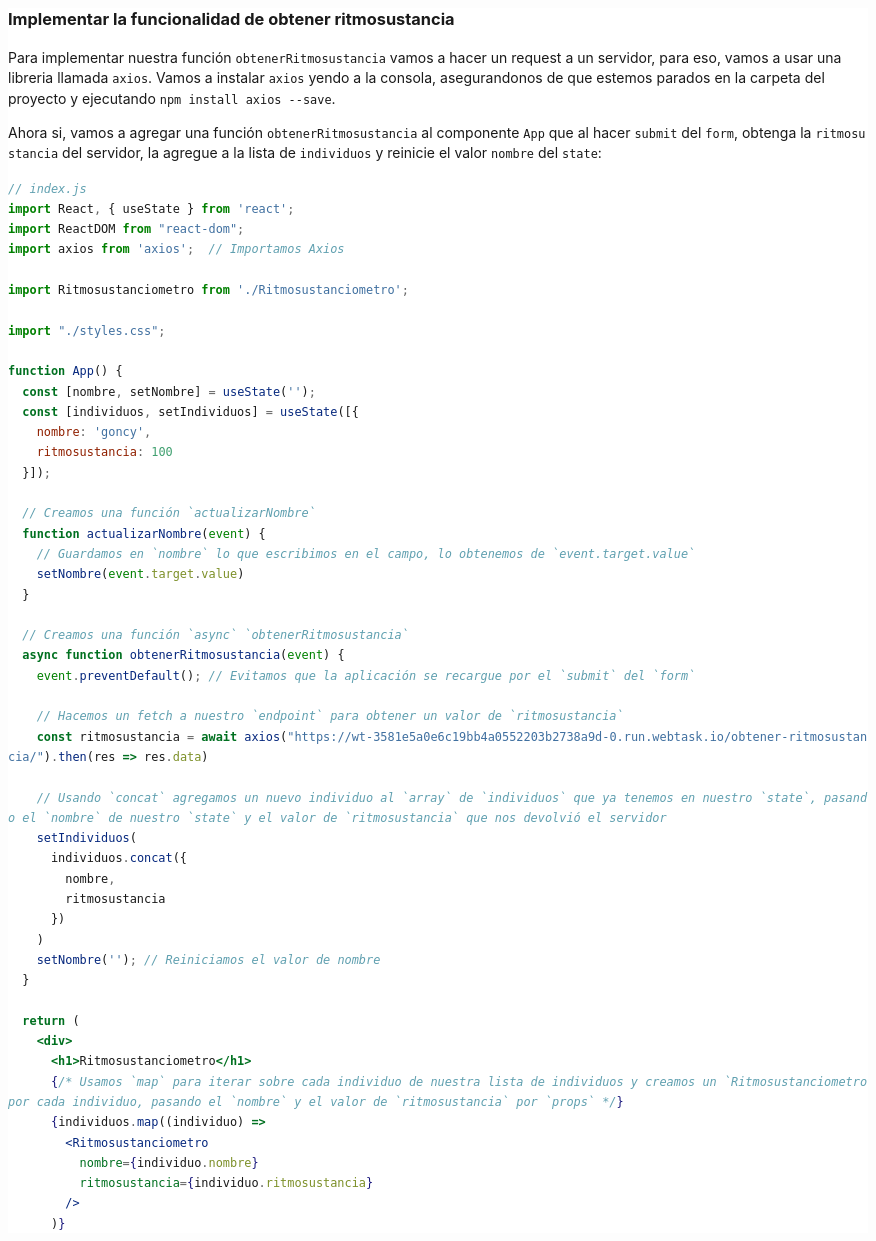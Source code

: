 ### Implementar la funcionalidad de obtener ritmosustancia
Para implementar nuestra función `obtenerRitmosustancia` vamos a hacer un request a un servidor, para eso, vamos a usar una libreria llamada `axios`. Vamos a instalar `axios` yendo a la consola, asegurandonos de que estemos parados en la carpeta del proyecto y ejecutando `npm install axios --save`.

Ahora si, vamos a agregar una función `obtenerRitmosustancia` al componente `App` que al hacer `submit` del `form`, obtenga la `ritmosustancia` del servidor, la agregue a la lista de `individuos` y reinicie el valor `nombre` del `state`:

```jsx
// index.js
import React, { useState } from 'react';
import ReactDOM from "react-dom";
import axios from 'axios';  // Importamos Axios

import Ritmosustanciometro from './Ritmosustanciometro';

import "./styles.css";

function App() {
  const [nombre, setNombre] = useState('');
  const [individuos, setIndividuos] = useState([{
    nombre: 'goncy',
    ritmosustancia: 100
  }]);

  // Creamos una función `actualizarNombre`
  function actualizarNombre(event) {
    // Guardamos en `nombre` lo que escribimos en el campo, lo obtenemos de `event.target.value`
    setNombre(event.target.value)
  }

  // Creamos una función `async` `obtenerRitmosustancia`
  async function obtenerRitmosustancia(event) {
    event.preventDefault(); // Evitamos que la aplicación se recargue por el `submit` del `form`

    // Hacemos un fetch a nuestro `endpoint` para obtener un valor de `ritmosustancia`
    const ritmosustancia = await axios("https://wt-3581e5a0e6c19bb4a0552203b2738a9d-0.run.webtask.io/obtener-ritmosustancia/").then(res => res.data)

    // Usando `concat` agregamos un nuevo individuo al `array` de `individuos` que ya tenemos en nuestro `state`, pasando el `nombre` de nuestro `state` y el valor de `ritmosustancia` que nos devolvió el servidor
    setIndividuos(
      individuos.concat({
        nombre,
        ritmosustancia
      })
    )
    setNombre(''); // Reiniciamos el valor de nombre
  }

  return (
    <div>
      <h1>Ritmosustanciometro</h1>
      {/* Usamos `map` para iterar sobre cada individuo de nuestra lista de individuos y creamos un `Ritmosustanciometro por cada individuo, pasando el `nombre` y el valor de `ritmosustancia` por `props` */}
      {individuos.map((individuo) =>
        <Ritmosustanciometro
          nombre={individuo.nombre}
          ritmosustancia={individuo.ritmosustancia}
        />
      )}
```